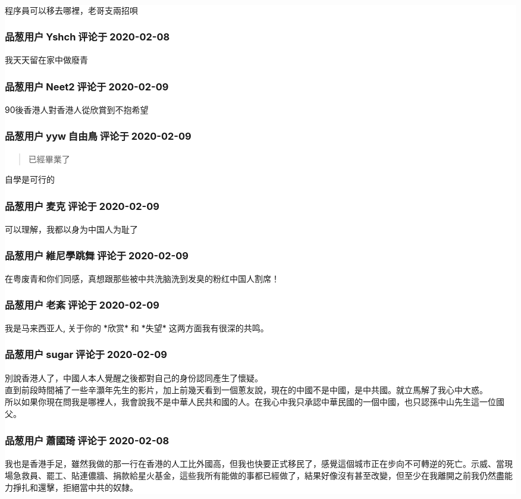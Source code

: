 程序員可以移去哪裡，老哥支兩招唄
        


            
### 品葱用户 **Yshch** 评论于 2020-02-08
        
我天天留在家中做廢青
        


            
### 品葱用户 **Neet2** 评论于 2020-02-09
        
90後香港人對香港人從欣賞到不抱希望
        


            
### 品葱用户 **yyw 自由鳥** 评论于 2020-02-09
        
> 已經畢業了

  
自學是可行的
        


            
### 品葱用户 **麦克** 评论于 2020-02-09
        
可以理解，我都以身为中国人为耻了
        


            
### 品葱用户 **維尼學跳舞** 评论于 2020-02-09
        
在粤废青和你们同感，真想跟那些被中共洗脑洗到发臭的粉红中国人割席！
        


            
### 品葱用户 **老紊** 评论于 2020-02-09
        
我是马来西亚人, 关于你的 \*欣赏\* 和 \*失望\* 这两方面我有很深的共鸣。
        


            
### 品葱用户 **sugar** 评论于 2020-02-09
        
別說香港人了，中國人本人覺醒之後都對自己的身份認同產生了懷疑。  
直到前段時間補了一些辛灝年先生的影片，加上前幾天看到一個蔥友說，現在的中國不是中國，是中共國。就立馬解了我心中大惑。  
所以如果你現在問我是哪裡人，我會說我不是中華人民共和國的人。在我心中我只承認中華民國的一個中國，也只認孫中山先生這一位國父。
        


            
### 品葱用户 **蕭國琦** 评论于 2020-02-08
        
我也是香港手足，雖然我做的那一行在香港的人工比外國高，但我也快要正式移民了，感覺這個城市正在步向不可轉逆的死亡。示威、當現場急救員、罷工、貼連儂牆、捐款給星火基金，這些我所有能做的事都已經做了，結果好像沒有甚至改變，但至少在我離開之前我仍然盡能力掙扎和還擊，拒絕當中共的奴隸。
        
